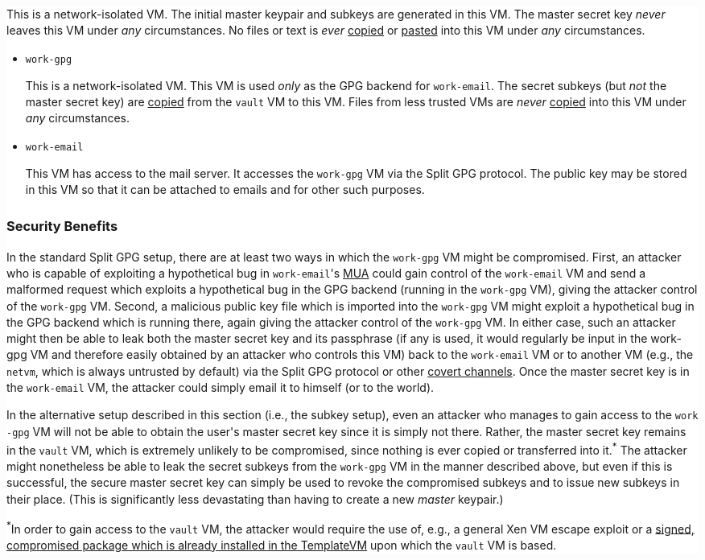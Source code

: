    This is a network-isolated VM. The initial master keypair and subkeys are
   generated in this VM. The master secret key *never* leaves this VM under
   *any* circumstances. No files or text is *ever* [copied] or [pasted] into
   this VM under *any* circumstances.

 * `work-gpg`

   This is a network-isolated VM. This VM is used *only* as the GPG backend for
   `work-email`. The secret subkeys (but *not* the master secret key) are
   [copied] from the `vault` VM to this VM. Files from less trusted VMs are
   *never* [copied] into this VM under *any* circumstances.

 * `work-email`

   This VM has access to the mail server. It accesses the `work-gpg` VM via
   the Split GPG protocol. The public key may be stored in this VM so that
   it can be attached to emails and for other such purposes.

### Security Benefits ###

In the standard Split GPG setup, there are at least two ways in
which the `work-gpg` VM might be compromised. First, an attacker
who is capable of exploiting a hypothetical bug in `work-email`'s
[​MUA] could gain control of
the `work-email` VM and send a malformed request which exploits a hypothetical
bug in the GPG backend (running in the `work-gpg` VM), giving the attacker
control of the `work-gpg` VM. Second, a malicious public key file which is
imported into the `work-gpg` VM might exploit a hypothetical bug in the GPG
backend which is running there, again giving the attacker control of the
`work-gpg` VM. In either case, such an attacker might then be able to leak
both the master secret key and its passphrase (if any is used, it would
regularly be input in the work-gpg VM and therefore easily obtained by an
attacker who controls this VM) back to the `work-email` VM or to another VM
(e.g., the `netvm`, which is always untrusted by default) via the Split GPG
protocol or other [covert channels]. Once the master secret
key is in the `work-email` VM, the attacker could simply email it to himself
(or to the world).

In the alternative setup described in this section (i.e., the subkey
setup), even an attacker who manages to gain access to the `work-gpg` VM
will not be able to obtain the user's master secret key since it is simply
not there. Rather, the master secret key remains in the `vault` VM, which
is extremely unlikely to be compromised, since nothing is ever copied or
transferred into it.<sup>\*</sup> The attacker might nonetheless be able to
leak the secret subkeys from the `work-gpg` VM in the manner described above,
but even if this is successful, the secure master secret key can simply be
used to revoke the compromised subkeys and to issue new subkeys in their
place. (This is significantly less devastating than having to create a new
*master* keypair.)

<sup>\*</sup>In order to gain access to the `vault` VM, the attacker
would require the use of, e.g., a general Xen VM escape exploit
or a [signed, compromised package which is already installed in the
TemplateVM][trusting-templates]
upon which the `vault` VM is based.


[#474]: https://github.com/QubesOS/qubes-issues/issues/474
[using split GPG with subkeys]: #advanced-using-split-gpg-with-subkeys
[intro]: #what-is-split-gpg-and-why-should-i-use-it-instead-of-the-standard-gpg
[se-pinentry]: https://unix.stackexchange.com/a/379373
[​subkeys]: https://wiki.debian.org/Subkeys
[copied]: /de/doc/copying-files#on-inter-qube-file-copy-security
[pasted]: /de/doc/copy-paste#on-copypaste-security
[​MUA]: https://en.wikipedia.org/wiki/Mail_user_agent
[covert channels]: /de/doc/data-leaks
[trusting-templates]: /de/doc/software-update-vm/#notes-on-trusting-your-templatevms
[openpgp-in-qubes-os]: https://groups.google.com/d/topic/qubes-users/Kwfuern-R2U/discussion
[cabal]: https://alexcabal.com/creating-the-perfect-gpg-keypair/
[luck]: https://gist.github.com/abeluck/3383449
[apapadop]: https://apapadop.wordpress.com/2013/08/21/using-gnupg-with-qubesos/
[current-limitations]: #current-limitations